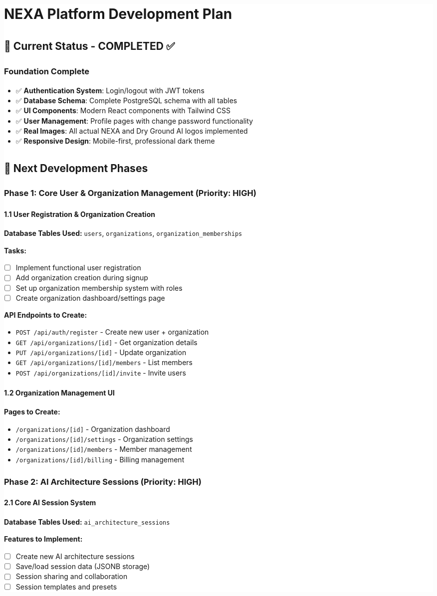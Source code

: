 # NEXA Platform Development Plan

## 🎯 **Current Status - COMPLETED ✅**

### **Foundation Complete**
- ✅ **Authentication System**: Login/logout with JWT tokens
- ✅ **Database Schema**: Complete PostgreSQL schema with all tables  
- ✅ **UI Components**: Modern React components with Tailwind CSS
- ✅ **User Management**: Profile pages with change password functionality
- ✅ **Real Images**: All actual NEXA and Dry Ground AI logos implemented
- ✅ **Responsive Design**: Mobile-first, professional dark theme

## 🚀 **Next Development Phases**

### **Phase 1: Core User & Organization Management (Priority: HIGH)**

#### **1.1 User Registration & Organization Creation**
**Database Tables Used:** `users`, `organizations`, `organization_memberships`

**Tasks:**
- [ ] Implement functional user registration
- [ ] Add organization creation during signup
- [ ] Set up organization membership system with roles
- [ ] Create organization dashboard/settings page

**API Endpoints to Create:**
- `POST /api/auth/register` - Create new user + organization
- `GET /api/organizations/[id]` - Get organization details
- `PUT /api/organizations/[id]` - Update organization
- `GET /api/organizations/[id]/members` - List members
- `POST /api/organizations/[id]/invite` - Invite users

#### **1.2 Organization Management UI**
**Pages to Create:**
- `/organizations/[id]` - Organization dashboard
- `/organizations/[id]/settings` - Organization settings
- `/organizations/[id]/members` - Member management
- `/organizations/[id]/billing` - Billing management

### **Phase 2: AI Architecture Sessions (Priority: HIGH)**

#### **2.1 Core AI Session System**
**Database Tables Used:** `ai_architecture_sessions`

**Features to Implement:**
- [ ] Create new AI architecture sessions
- [ ] Save/load session data (JSONB storage)
- [ ] Session sharing and collaboration
- [ ] Session templates and presets
